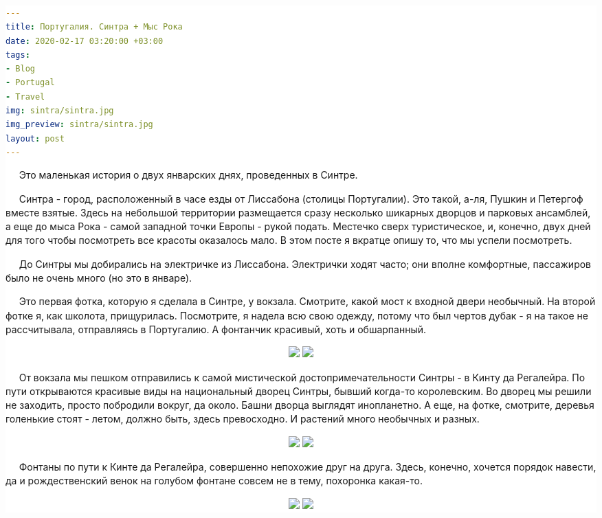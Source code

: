 ```yaml
---
title: Португалия. Синтра + Мыс Рока
date: 2020-02-17 03:20:00 +03:00
tags:
- Blog
- Portugal
- Travel
img: sintra/sintra.jpg
img_preview: sintra/sintra.jpg
layout: post
---
```


&nbsp;&nbsp;&nbsp;&nbsp; Это маленькая история о двух январских днях, проведенных в Синтре.

&nbsp;&nbsp;&nbsp;&nbsp; Синтра - город, расположенный в часе езды от Лиссабона (столицы Португалии). Это такой, а-ля, Пушкин и Петергоф вместе взятые. Здесь на небольшой территории размещается сразу несколько шикарных дворцов и парковых ансамблей, а еще до мыса Рока - самой западной точки Европы - рукой подать. Местечко сверх туристическое, и, конечно, двух дней для того чтобы посмотреть все красоты оказалось мало. В этом посте я вкратце опишу то, что мы успели посмотреть.   

&nbsp;&nbsp;&nbsp;&nbsp; До Синтры мы добирались на электричке из Лиссабона. Электрички ходят часто; они вполне комфортные, пассажиров было не очень много (но это в январе).

&nbsp;&nbsp;&nbsp;&nbsp; Это первая фотка, которую я сделала в Синтре, у вокзала. Смотрите, какой мост к входной двери необычный. На второй фотке я, как школота, прищурилась. Посмотрите, я надела всю свою одежду, потому что был чертов дубак - я на такое не рассчитывала, отправляясь в Португалию. А фонтанчик красивый, хоть и обшарпанный.

<center>
<img width="375" src="/assets/img/sintra/house.jpg">
<img width="375" src="/assets/img/sintra/me3.jpg">
</center>

&nbsp;&nbsp;&nbsp;&nbsp; От вокзала мы пешком отправились к самой мистической достопримечательности Синтры - в Кинту да Регалейра. По пути открываются красивые виды на национальный дворец Синтры, бывший когда-то королевским. Во дворец мы решили не заходить, просто побродили вокруг, да около. Башни дворца выглядят инопланетно. А еще, на фотке, смотрите, деревья голенькие стоят - летом, должно быть, здесь превосходно. И растений много необычных и разных.

<center>
<img width="375" src="/assets/img/sintra/sintr.jpg">
<img width="375" src="/assets/img/sintra/sintr2.jpg">
</center>

&nbsp;&nbsp;&nbsp;&nbsp; Фонтаны по пути к Кинте да Регалейра, совершенно непохожие друг на друга. Здесь, конечно, хочется порядок навести, да и рождественский венок на голубом фонтане совсем не в тему, похоронка какая-то. 

<center>
<img width="322" src="/assets/img/sintra/font1.jpg">
<img width="428" src="/assets/img/sintra/font3.jpg">
</center>
